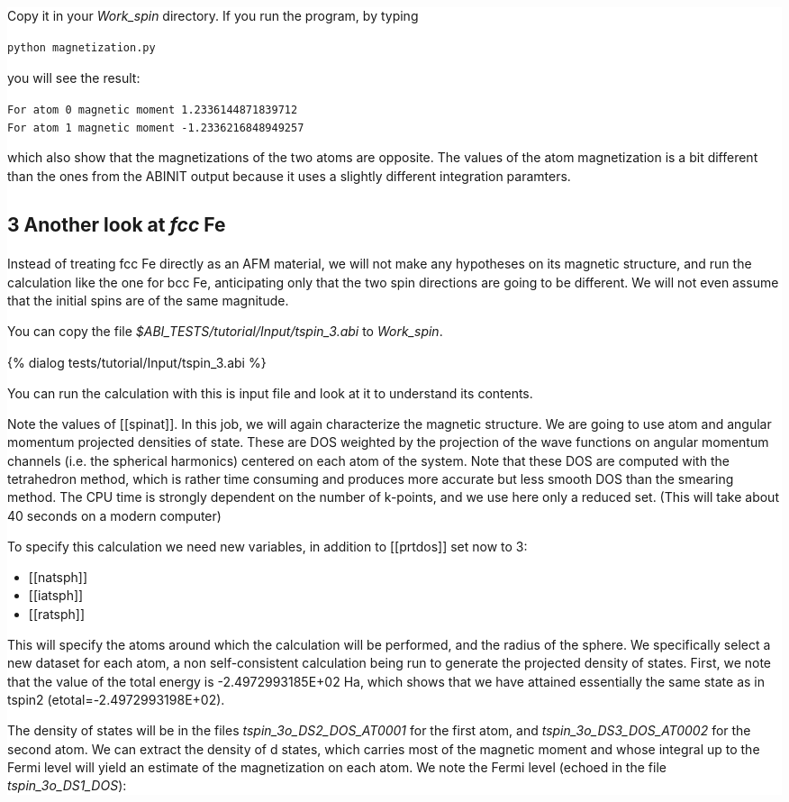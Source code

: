 Copy it in your *Work_spin* directory. If you run the program, by typing

```
python magnetization.py
```

you will see the result:

```
For atom 0 magnetic moment 1.2336144871839712
For atom 1 magnetic moment -1.2336216848949257
```

which also show that the magnetizations of the two atoms are opposite.
The values of the atom magnetization is a bit different than the ones from the
ABINIT output because it uses a slightly different integration paramters.

## 3 Another look at *fcc* Fe

Instead of treating fcc Fe directly as an AFM material, we will
not make any hypotheses on its magnetic structure, and run the calculation
like the one for bcc Fe, anticipating only that the two spin directions are going to be different.
We will not even assume that the initial spins are of the same magnitude.

You can copy the file *$ABI_TESTS/tutorial/Input/tspin_3.abi* to *Work_spin*.

{% dialog tests/tutorial/Input/tspin_3.abi %}

You can run the calculation with this is input file and look at it to understand its contents.

Note the values of [[spinat]]. In this job, we will again characterize the magnetic structure.
We are going to use atom and angular momentum projected densities of state.
These are DOS weighted by the projection of the wave functions
on angular momentum channels (i.e. the spherical harmonics) centered on each atom of the system.
Note that these DOS are computed with the tetrahedron method, which is rather
time consuming and produces more accurate but less smooth DOS than the smearing method. 
The CPU time is strongly dependent on the number of k-points, and we use here only a reduced set.
(This will take about 40 seconds on a modern computer)

To specify this calculation we need new variables, in addition to [[prtdos]] set now to 3:

* [[natsph]]
* [[iatsph]]
* [[ratsph]]

This will specify the atoms around which the calculation will be performed, and the radius of the sphere.
We specifically select a new dataset for each atom, a non self-consistent
calculation being run to generate the projected density of states.
First, we note that the value of the total energy is -2.4972993185E+02 Ha,
which shows that we have attained essentially the same state as in tspin2 (etotal=-2.4972993198E+02).

The density of states will be in the files *tspin_3o_DS2_DOS_AT0001* for the
first atom, and *tspin_3o_DS3_DOS_AT0002* for the second atom.
We can extract the density of d states, which carries most of the magnetic
moment and whose integral up to the Fermi level will yield an estimate of the
magnetization on each atom.
We note the Fermi level (echoed in the file *tspin_3o_DS1_DOS*):
